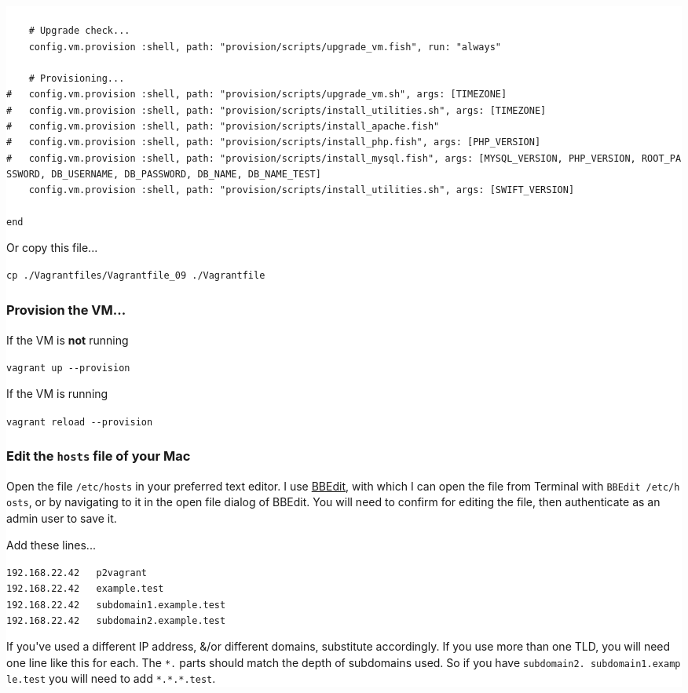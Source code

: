 ```

	# Upgrade check...
	config.vm.provision :shell, path: "provision/scripts/upgrade_vm.fish", run: "always"

	# Provisioning...
#	config.vm.provision :shell, path: "provision/scripts/upgrade_vm.sh", args: [TIMEZONE]
#	config.vm.provision :shell, path: "provision/scripts/install_utilities.sh", args: [TIMEZONE]
#	config.vm.provision :shell, path: "provision/scripts/install_apache.fish"
#	config.vm.provision :shell, path: "provision/scripts/install_php.fish", args: [PHP_VERSION]
#	config.vm.provision :shell, path: "provision/scripts/install_mysql.fish", args: [MYSQL_VERSION, PHP_VERSION, ROOT_PASSWORD, DB_USERNAME, DB_PASSWORD, DB_NAME, DB_NAME_TEST]
	config.vm.provision :shell, path: "provision/scripts/install_utilities.sh", args: [SWIFT_VERSION]

end
```

Or copy this file...

```
cp ./Vagrantfiles/Vagrantfile_09 ./Vagrantfile
```

### Provision the VM...

If the VM is **not** running

```
vagrant up --provision
```

If the VM is running

```
vagrant reload --provision
```

### Edit the `hosts` file of your Mac

Open the file `/etc/hosts` in your preferred text editor. I use [BBEdit](https://www.barebones.com/products/bbedit/), with which I can open the file from Terminal with `BBEdit /etc/hosts`, or by navigating to it in the open file dialog of BBEdit. You will need to confirm for editing the file, then authenticate as an admin user to save it.

Add these lines...

```
192.168.22.42   p2vagrant
192.168.22.42   example.test
192.168.22.42   subdomain1.example.test
192.168.22.42   subdomain2.example.test
```

If you've used a different IP address, &/or different domains, substitute accordingly. If you use more than one TLD, you will need one line like this for each. The `*.` parts should match the depth of subdomains used. So if you have `subdomain2. subdomain1.example.test` you will need to add `*.*.*.test`.
